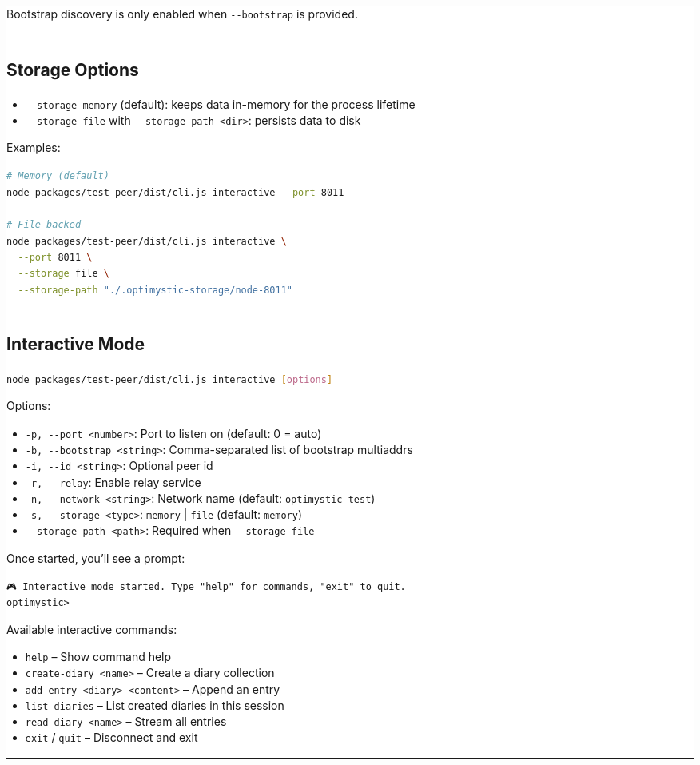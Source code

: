 Bootstrap discovery is only enabled when `--bootstrap` is provided.

---

## Storage Options

- `--storage memory` (default): keeps data in-memory for the process lifetime
- `--storage file` with `--storage-path <dir>`: persists data to disk

Examples:

```sh
# Memory (default)
node packages/test-peer/dist/cli.js interactive --port 8011

# File-backed
node packages/test-peer/dist/cli.js interactive \
  --port 8011 \
  --storage file \
  --storage-path "./.optimystic-storage/node-8011"
```

---

## Interactive Mode

```sh
node packages/test-peer/dist/cli.js interactive [options]
```

Options:
- `-p, --port <number>`: Port to listen on (default: 0 = auto)
- `-b, --bootstrap <string>`: Comma-separated list of bootstrap multiaddrs
- `-i, --id <string>`: Optional peer id
- `-r, --relay`: Enable relay service
- `-n, --network <string>`: Network name (default: `optimystic-test`)
- `-s, --storage <type>`: `memory` | `file` (default: `memory`)
- `--storage-path <path>`: Required when `--storage file`

Once started, you’ll see a prompt:

```
🎮 Interactive mode started. Type "help" for commands, "exit" to quit.
optimystic>
```

Available interactive commands:
- `help` – Show command help
- `create-diary <name>` – Create a diary collection
- `add-entry <diary> <content>` – Append an entry
- `list-diaries` – List created diaries in this session
- `read-diary <name>` – Stream all entries
- `exit` / `quit` – Disconnect and exit

---
